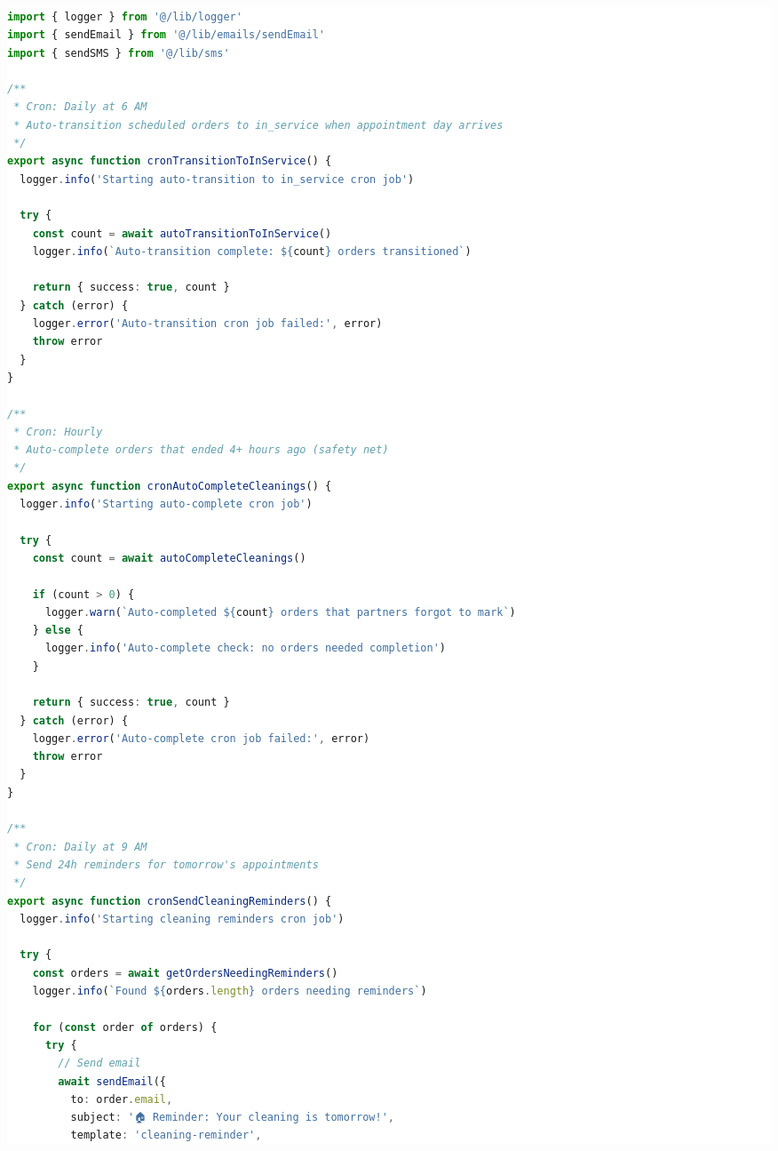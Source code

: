 ```typescript
import { logger } from '@/lib/logger'
import { sendEmail } from '@/lib/emails/sendEmail'
import { sendSMS } from '@/lib/sms'

/**
 * Cron: Daily at 6 AM
 * Auto-transition scheduled orders to in_service when appointment day arrives
 */
export async function cronTransitionToInService() {
  logger.info('Starting auto-transition to in_service cron job')
  
  try {
    const count = await autoTransitionToInService()
    logger.info(`Auto-transition complete: ${count} orders transitioned`)
    
    return { success: true, count }
  } catch (error) {
    logger.error('Auto-transition cron job failed:', error)
    throw error
  }
}

/**
 * Cron: Hourly
 * Auto-complete orders that ended 4+ hours ago (safety net)
 */
export async function cronAutoCompleteCleanings() {
  logger.info('Starting auto-complete cron job')
  
  try {
    const count = await autoCompleteCleanings()
    
    if (count > 0) {
      logger.warn(`Auto-completed ${count} orders that partners forgot to mark`)
    } else {
      logger.info('Auto-complete check: no orders needed completion')
    }
    
    return { success: true, count }
  } catch (error) {
    logger.error('Auto-complete cron job failed:', error)
    throw error
  }
}

/**
 * Cron: Daily at 9 AM
 * Send 24h reminders for tomorrow's appointments
 */
export async function cronSendCleaningReminders() {
  logger.info('Starting cleaning reminders cron job')
  
  try {
    const orders = await getOrdersNeedingReminders()
    logger.info(`Found ${orders.length} orders needing reminders`)
    
    for (const order of orders) {
      try {
        // Send email
        await sendEmail({
          to: order.email,
          subject: '🏠 Reminder: Your cleaning is tomorrow!',
          template: 'cleaning-reminder',
```